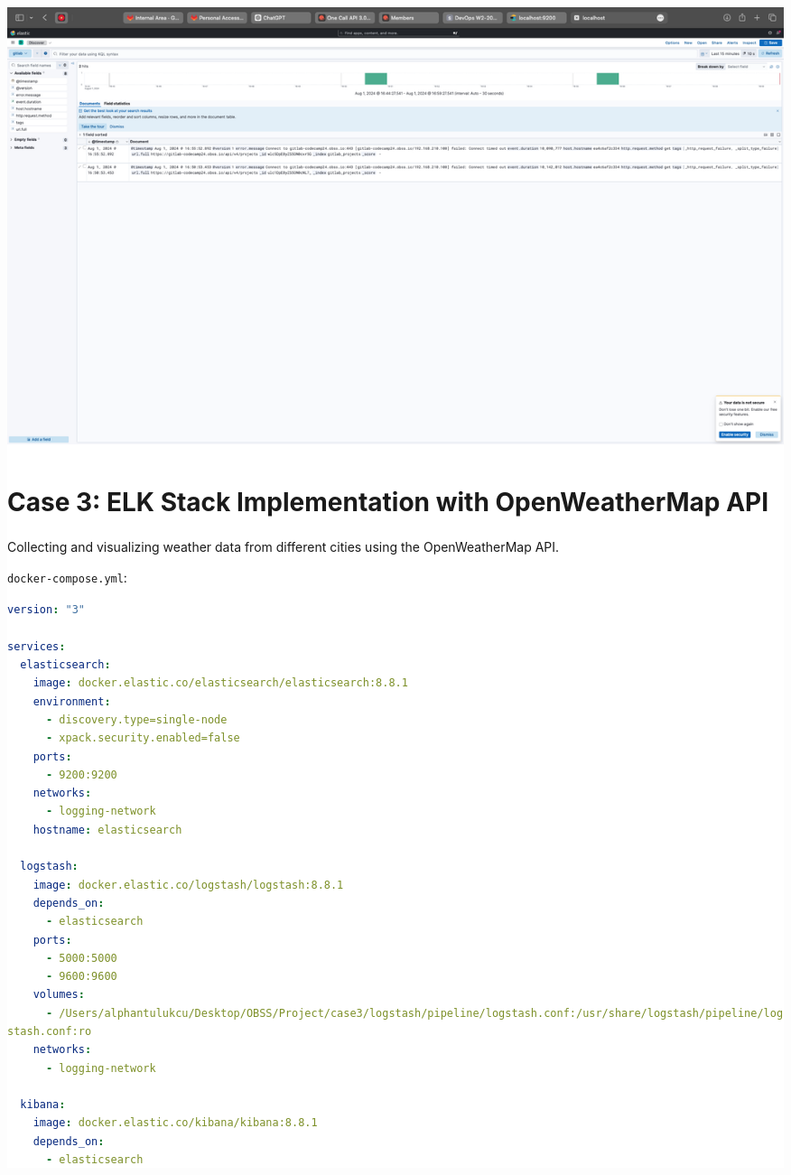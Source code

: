 ![alt text](../screenshots/elk-case-2.png)

# Case 3: ELK Stack Implementation with OpenWeatherMap API

Collecting and visualizing weather data from different cities using the OpenWeatherMap API.

`docker-compose.yml`:
```yml
version: "3"

services: 
  elasticsearch:
    image: docker.elastic.co/elasticsearch/elasticsearch:8.8.1
    environment: 
      - discovery.type=single-node
      - xpack.security.enabled=false
    ports: 
      - 9200:9200
    networks: 
      - logging-network
    hostname: elasticsearch

  logstash:
    image: docker.elastic.co/logstash/logstash:8.8.1
    depends_on: 
      - elasticsearch
    ports:
      - 5000:5000
      - 9600:9600
    volumes:
      - /Users/alphantulukcu/Desktop/OBSS/Project/case3/logstash/pipeline/logstash.conf:/usr/share/logstash/pipeline/logstash.conf:ro 
    networks:
      - logging-network

  kibana:
    image: docker.elastic.co/kibana/kibana:8.8.1
    depends_on:
      - elasticsearch
```